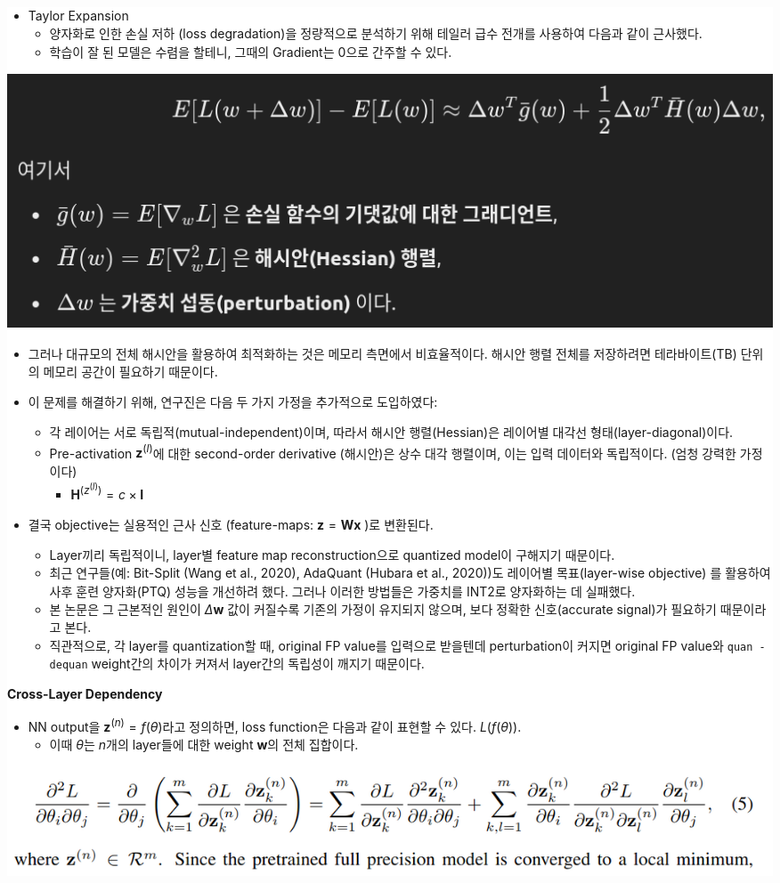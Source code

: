 - Taylor Expansion
  - 양자화로 인한 손실 저하 (loss degradation)을 정량적으로 분석하기 위해 테일러 급수 전개를 사용하여 다음과 같이 근사했다.
  - 학습이 잘 된 모델은 수렴을 할테니, 그때의 Gradient는 $0$으로 간주할 수 있다.

<p align="center">
<img src='./img4.png'>
</p>

- 그러나 대규모의 전체 해시안을 활용하여 최적화하는 것은 메모리 측면에서 비효율적이다. 해시안 행렬 전체를 저장하려면 테라바이트(TB) 단위의 메모리 공간이 필요하기 때문이다.

- 이 문제를 해결하기 위해, 연구진은 다음 두 가지 가정을 추가적으로 도입하였다:
  - 각 레이어는 서로 독립적(mutual-independent)이며, 따라서 해시안 행렬(Hessian)은 레이어별 대각선 형태(layer-diagonal)이다.
  - Pre-activation $\mathbf{z}^{(l)}$에 대한 second-order derivative (해시안)은 상수 대각 행렬이며, 이는 입력 데이터와 독립적이다. (엄청 강력한 가정이다)
    - $\mathbf{H}^{(z^{(l)})} = c \times \mathbf{I}$ 

- 결국 objective는 실용적인 근사 신호 (feature-maps: $\mathbf{z} = \mathbf{W}\mathbf{x}$ )로 변환된다.
  - Layer끼리 독립적이니, layer별 feature map reconstruction으로 quantized model이 구해지기 때문이다.
  - 최근 연구들(예: Bit-Split (Wang et al., 2020), AdaQuant (Hubara et al., 2020))도 레이어별 목표(layer-wise objective) 를 활용하여 사후 훈련 양자화(PTQ) 성능을 개선하려 했다. 그러나 이러한 방법들은 가중치를 INT2로 양자화하는 데 실패했다.
  - 본 논문은 그 근본적인 원인이 $\Delta \mathbf{w}$ 값이 커질수록 기존의 가정이 유지되지 않으며, 보다 정확한 신호(accurate signal)가 필요하기 때문이라고 본다.
  - 직관적으로, 각 layer를 quantization할 때, original FP value를 입력으로 받을텐데 perturbation이 커지면 original FP value와 `quan - dequan` weight간의 차이가 커져서 layer간의 독립성이 깨지기 때문이다. 

$\textbf{Cross-Layer Dependency}$

- NN output을 $\mathbf{z}^{(n)} = f(\theta)$라고 정의하면, loss function은 다음과 같이 표현할 수 있다. $L(f(\theta))$.
  - 이때 $\theta$는 $n$개의 layer들에 대한 weight $\mathbf{w}$의 전체 집합이다. 

<p align="center">
<img src='./img5.png'>
</p>
